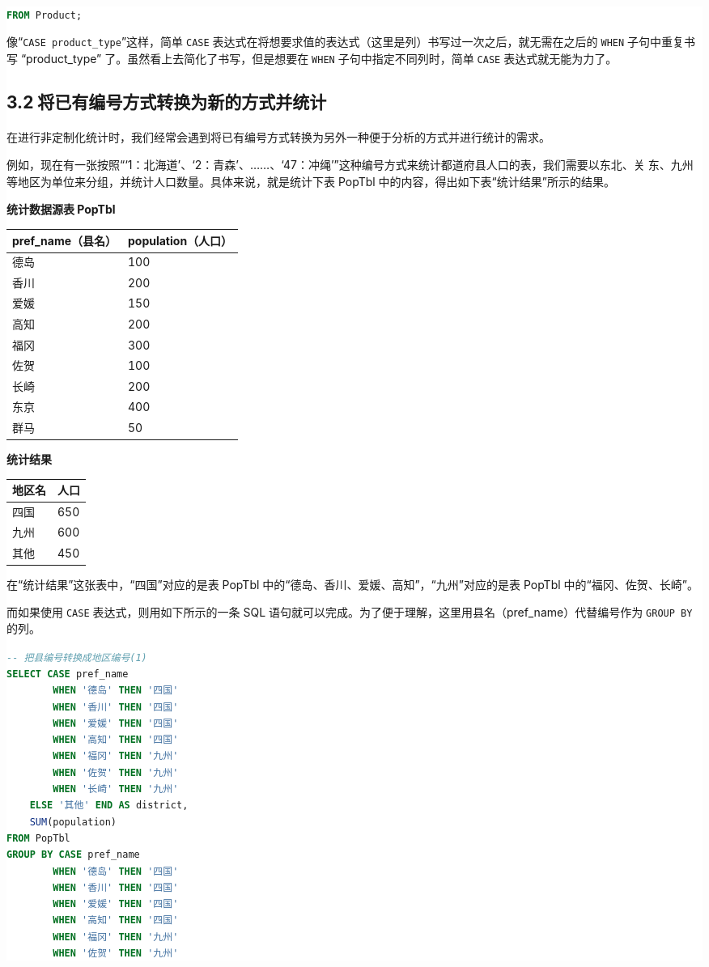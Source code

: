 ```sql
FROM Product;
```

像“`CASE product_type`”这样，简单 `CASE` 表达式在将想要求值的表达式（这里是列）书写过一次之后，就无需在之后的 `WHEN` 子句中重复书写 “product_type” 了。虽然看上去简化了书写，但是想要在 `WHEN` 子句中指定不同列时，简单 `CASE` 表达式就无能为力了。

## 3.2 将已有编号方式转换为新的方式并统计

在进行非定制化统计时，我们经常会遇到将已有编号方式转换为另外一种便于分析的方式并进行统计的需求。 

例如，现在有一张按照“‘1：北海道’、‘2：青森’、……、‘47：冲绳’”这种编号方式来统计都道府县人口的表，我们需要以东北、关 东、九州等地区为单位来分组，并统计人口数量。具体来说，就是统计下表 PopTbl 中的内容，得出如下表“统计结果”所示的结果。 

**统计数据源表 PopTbl**

| pref_name（县名） | population（人口） |
| ----------------- | ------------------ |
| 德岛              | 100                |
| 香川              | 200                |
| 爱媛              | 150                |
| 高知              | 200                |
| 福冈              | 300                |
| 佐贺              | 100                |
| 长崎              | 200                |
| 东京              | 400                |
| 群马              | 50                 |

**统计结果**

| 地区名 | 人口 |
| ------ | ---- |
| 四国   | 650  |
| 九州   | 600  |
| 其他   | 450  |

在“统计结果”这张表中，“四国”对应的是表 PopTbl 中的“德岛、香川、爱媛、高知”，“九州”对应的是表 PopTbl 中的“福冈、佐贺、长崎”。

而如果使用 `CASE` 表达式，则用如下所示的一条 SQL 语句就可以完成。为了便于理解，这里用县名（pref_name）代替编号作为 `GROUP BY` 的列。

```sql
-- 把县编号转换成地区编号(1)
SELECT CASE pref_name
		WHEN '德岛' THEN '四国'
    	WHEN '香川' THEN '四国'
    	WHEN '爱媛' THEN '四国'
    	WHEN '高知' THEN '四国'
    	WHEN '福冈' THEN '九州'
    	WHEN '佐贺' THEN '九州'
    	WHEN '长崎' THEN '九州'
    ELSE '其他' END AS district,
    SUM(population)
FROM PopTbl
GROUP BY CASE pref_name
		WHEN '德岛' THEN '四国'
        WHEN '香川' THEN '四国'
        WHEN '爱媛' THEN '四国'
        WHEN '高知' THEN '四国'
        WHEN '福冈' THEN '九州'
        WHEN '佐贺' THEN '九州'
```